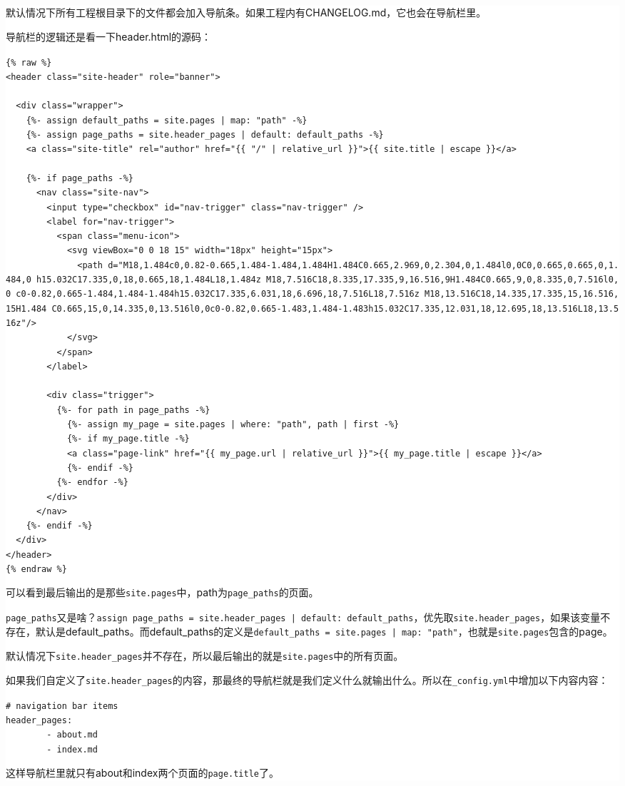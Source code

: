 默认情况下所有工程根目录下的文件都会加入导航条。如果工程内有CHANGELOG.md，它也会在导航栏里。

导航栏的逻辑还是看一下header.html的源码：
```
{% raw %}
<header class="site-header" role="banner">

  <div class="wrapper">
    {%- assign default_paths = site.pages | map: "path" -%}
    {%- assign page_paths = site.header_pages | default: default_paths -%}
    <a class="site-title" rel="author" href="{{ "/" | relative_url }}">{{ site.title | escape }}</a>

    {%- if page_paths -%}
      <nav class="site-nav">
        <input type="checkbox" id="nav-trigger" class="nav-trigger" />
        <label for="nav-trigger">
          <span class="menu-icon">
            <svg viewBox="0 0 18 15" width="18px" height="15px">
              <path d="M18,1.484c0,0.82-0.665,1.484-1.484,1.484H1.484C0.665,2.969,0,2.304,0,1.484l0,0C0,0.665,0.665,0,1.484,0 h15.032C17.335,0,18,0.665,18,1.484L18,1.484z M18,7.516C18,8.335,17.335,9,16.516,9H1.484C0.665,9,0,8.335,0,7.516l0,0 c0-0.82,0.665-1.484,1.484-1.484h15.032C17.335,6.031,18,6.696,18,7.516L18,7.516z M18,13.516C18,14.335,17.335,15,16.516,15H1.484 C0.665,15,0,14.335,0,13.516l0,0c0-0.82,0.665-1.483,1.484-1.483h15.032C17.335,12.031,18,12.695,18,13.516L18,13.516z"/>
            </svg>
          </span>
        </label>

        <div class="trigger">
          {%- for path in page_paths -%}
            {%- assign my_page = site.pages | where: "path", path | first -%}
            {%- if my_page.title -%}
            <a class="page-link" href="{{ my_page.url | relative_url }}">{{ my_page.title | escape }}</a>
            {%- endif -%}
          {%- endfor -%}
        </div>
      </nav>
    {%- endif -%}
  </div>
</header>
{% endraw %}
```
可以看到最后输出的是那些`site.pages`中，path为`page_paths`的页面。

`page_paths`又是啥？`assign page_paths = site.header_pages | default: default_paths`，优先取`site.header_pages`，如果该变量不存在，默认是default_paths。而default_paths的定义是`default_paths = site.pages | map: "path"`，也就是`site.pages`包含的page。

默认情况下`site.header_pages`并不存在，所以最后输出的就是`site.pages`中的所有页面。

如果我们自定义了`site.header_pages`的内容，那最终的导航栏就是我们定义什么就输出什么。所以在`_config.yml`中增加以下内容内容：
```
# navigation bar items
header_pages:
        - about.md
        - index.md
```
这样导航栏里就只有about和index两个页面的`page.title`了。
